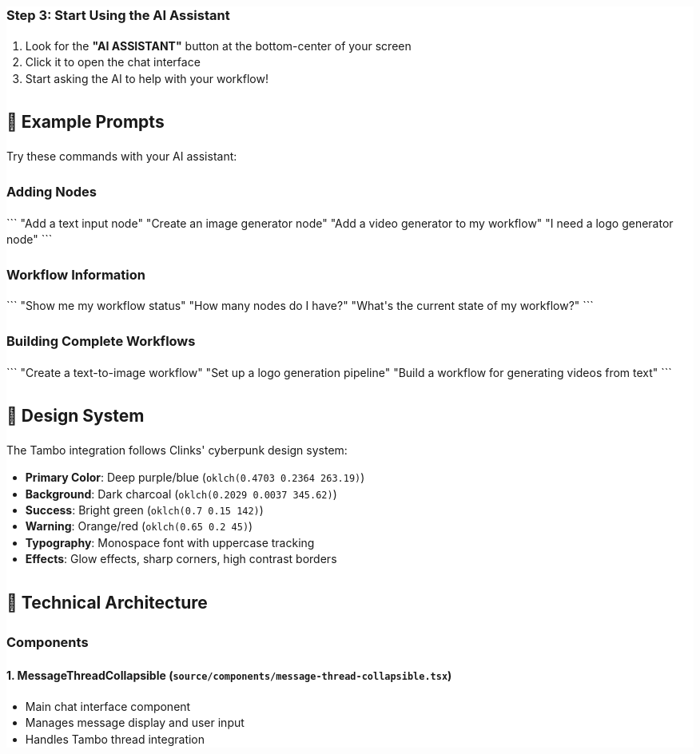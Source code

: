 ### Step 3: Start Using the AI Assistant

1. Look for the **"AI ASSISTANT"** button at the bottom-center of your screen
2. Click it to open the chat interface
3. Start asking the AI to help with your workflow!

## 💬 Example Prompts

Try these commands with your AI assistant:

### Adding Nodes
\`\`\`
"Add a text input node"
"Create an image generator node"
"Add a video generator to my workflow"
"I need a logo generator node"
\`\`\`

### Workflow Information
\`\`\`
"Show me my workflow status"
"How many nodes do I have?"
"What's the current state of my workflow?"
\`\`\`

### Building Complete Workflows
\`\`\`
"Create a text-to-image workflow"
"Set up a logo generation pipeline"
"Build a workflow for generating videos from text"
\`\`\`

## 🎨 Design System

The Tambo integration follows Clinks' cyberpunk design system:

- **Primary Color**: Deep purple/blue (`oklch(0.4703 0.2364 263.19)`)
- **Background**: Dark charcoal (`oklch(0.2029 0.0037 345.62)`)
- **Success**: Bright green (`oklch(0.7 0.15 142)`)
- **Warning**: Orange/red (`oklch(0.65 0.2 45)`)
- **Typography**: Monospace font with uppercase tracking
- **Effects**: Glow effects, sharp corners, high contrast borders

## 🔧 Technical Architecture

### Components

#### 1. **MessageThreadCollapsible** (`source/components/message-thread-collapsible.tsx`)
- Main chat interface component
- Manages message display and user input
- Handles Tambo thread integration
